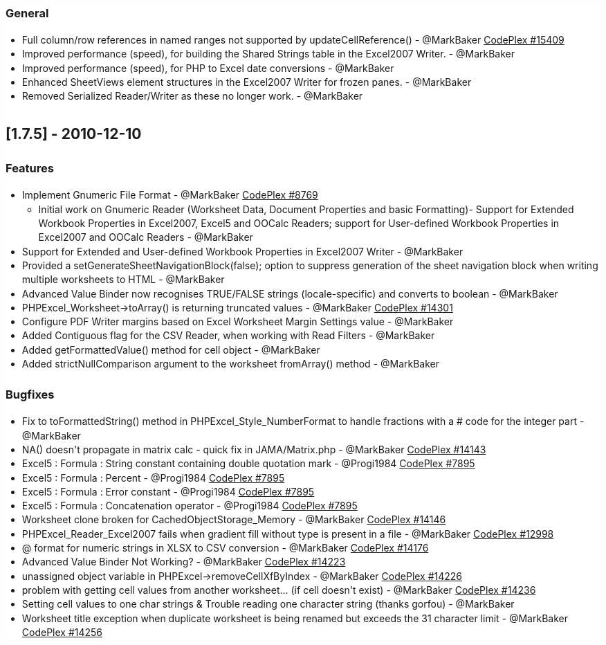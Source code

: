 ### General

- Full column/row references in named ranges not supported by updateCellReference() - @MarkBaker [CodePlex #15409](https://phpexcel.codeplex.com/workitem/15409)
- Improved performance (speed), for building the Shared Strings table in the Excel2007 Writer. - @MarkBaker
- Improved performance (speed), for PHP to Excel date conversions - @MarkBaker
- Enhanced SheetViews element structures in the Excel2007 Writer for frozen panes. - @MarkBaker
- Removed Serialized Reader/Writer as these no longer work. - @MarkBaker


## [1.7.5] - 2010-12-10

### Features

- Implement Gnumeric File Format - @MarkBaker [CodePlex #8769](https://phpexcel.codeplex.com/workitem/8769)
    - Initial work on Gnumeric Reader (Worksheet Data, Document Properties and basic Formatting)- Support for Extended Workbook Properties in Excel2007, Excel5 and OOCalc Readers; support for User-defined Workbook Properties in Excel2007 and OOCalc Readers - @MarkBaker
- Support for Extended and User-defined Workbook Properties in Excel2007 Writer - @MarkBaker
- Provided a setGenerateSheetNavigationBlock(false); option to suppress generation of the sheet navigation block when writing multiple worksheets to HTML - @MarkBaker
- Advanced Value Binder now recognises TRUE/FALSE strings (locale-specific) and converts to boolean - @MarkBaker
- PHPExcel_Worksheet->toArray() is returning truncated values - @MarkBaker [CodePlex #14301](https://phpexcel.codeplex.com/workitem/14301)
- Configure PDF Writer margins based on Excel Worksheet Margin Settings value - @MarkBaker
- Added Contiguous flag for the CSV Reader, when working with Read Filters - @MarkBaker
- Added getFormattedValue() method for cell object - @MarkBaker
- Added strictNullComparison argument to the worksheet fromArray() method - @MarkBaker

### Bugfixes

- Fix to toFormattedString() method in PHPExcel_Style_NumberFormat to handle fractions with a # code for the integer part - @MarkBaker
- NA() doesn't propagate in matrix calc - quick fix in JAMA/Matrix.php - @MarkBaker [CodePlex #14143](https://phpexcel.codeplex.com/workitem/14143)
- Excel5 : Formula : String constant containing double quotation mark - @Progi1984 [CodePlex #7895](https://phpexcel.codeplex.com/workitem/7895)
- Excel5 : Formula : Percent - @Progi1984 [CodePlex #7895](https://phpexcel.codeplex.com/workitem/7895)
- Excel5 : Formula : Error constant - @Progi1984 [CodePlex #7895](https://phpexcel.codeplex.com/workitem/7895)
- Excel5 : Formula : Concatenation operator - @Progi1984 [CodePlex #7895](https://phpexcel.codeplex.com/workitem/7895)
- Worksheet clone broken for CachedObjectStorage_Memory - @MarkBaker [CodePlex #14146](https://phpexcel.codeplex.com/workitem/14146)
- PHPExcel_Reader_Excel2007 fails when gradient fill without type is present in a file - @MarkBaker [CodePlex #12998](https://phpexcel.codeplex.com/workitem/12998)
- @ format for numeric strings in XLSX to CSV conversion - @MarkBaker [CodePlex #14176](https://phpexcel.codeplex.com/workitem/14176)
- Advanced Value Binder Not Working? - @MarkBaker [CodePlex #14223](https://phpexcel.codeplex.com/workitem/14223)
- unassigned object variable in PHPExcel->removeCellXfByIndex - @MarkBaker [CodePlex #14226](https://phpexcel.codeplex.com/workitem/14226)
- problem with getting cell values from another worksheet... (if cell doesn't exist) - @MarkBaker [CodePlex #14236](https://phpexcel.codeplex.com/workitem/14236)
- Setting cell values to one char strings & Trouble reading one character string (thanks gorfou) - @MarkBaker
- Worksheet title exception when duplicate worksheet is being renamed but exceeds the 31 character limit - @MarkBaker [CodePlex #14256](https://phpexcel.codeplex.com/workitem/14256)